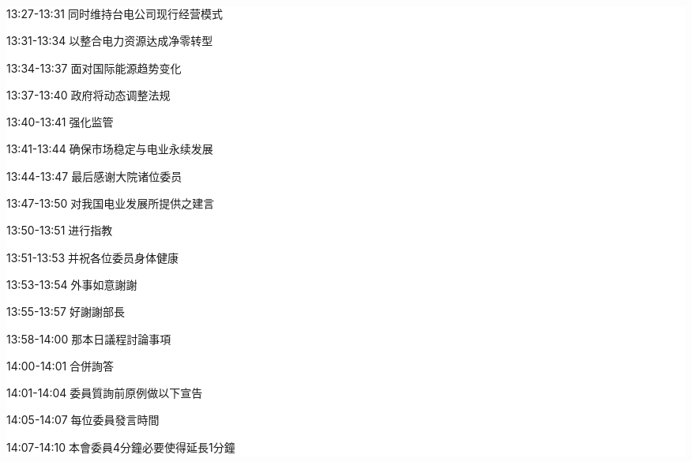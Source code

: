 
13:27-13:31
同时维持台电公司现行经营模式


13:31-13:34
以整合电力资源达成净零转型


13:34-13:37
面对国际能源趋势变化


13:37-13:40
政府将动态调整法规


13:40-13:41
强化监管


13:41-13:44
确保市场稳定与电业永续发展


13:44-13:47
最后感谢大院诸位委员


13:47-13:50
对我国电业发展所提供之建言


13:50-13:51
进行指教


13:51-13:53
并祝各位委员身体健康


13:53-13:54
外事如意謝謝


13:55-13:57
好謝謝部長


13:58-14:00
那本日議程討論事項


14:00-14:01
合併詢答


14:01-14:04
委員質詢前原例做以下宣告


14:05-14:07
每位委員發言時間


14:07-14:10
本會委員4分鐘必要使得延長1分鐘
